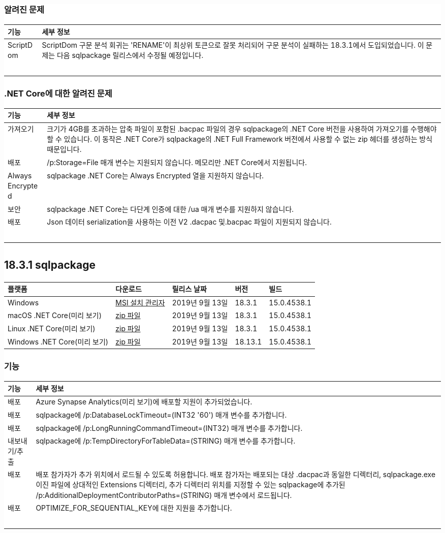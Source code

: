 ### <a name="known-issues"></a>알려진 문제 

| 기능 | 세부 정보 |
| :------ | :------ |
| ScriptDom |  ScriptDom 구문 분석 회귀는 'RENAME'이 최상위 토큰으로 잘못 처리되어 구문 분석이 실패하는 18.3.1에서 도입되었습니다. 이 문제는 다음 sqlpackage 릴리스에서 수정될 예정입니다. | 
| &nbsp; | &nbsp; |

### <a name="known-issues-for-net-core"></a>.NET Core에 대한 알려진 문제

| 기능 | 세부 정보 |
| :------ | :------ |
| 가져오기 |  크기가 4GB를 초과하는 압축 파일이 포함된 .bacpac 파일의 경우 sqlpackage의 .NET Core 버전을 사용하여 가져오기를 수행해야 할 수 있습니다.  이 동작은 .NET Core가 sqlpackage의 .NET Full Framework 버전에서 사용할 수 없는 zip 헤더를 생성하는 방식 때문입니다. | 
| 배포 | /p:Storage=File 매개 변수는 지원되지 않습니다. 메모리만 .NET Core에서 지원됩니다. | 
| Always Encrypted | sqlpackage .NET Core는 Always Encrypted 열을 지원하지 않습니다. | 
| 보안 | sqlpackage .NET Core는 다단계 인증에 대한 /ua 매개 변수를 지원하지 않습니다. | 
| 배포 | Json 데이터 serialization을 사용하는 이전 V2 .dacpac 및.bacpac 파일이 지원되지 않습니다. |
| &nbsp; | &nbsp; |

## <a name="1831-sqlpackage"></a>18.3.1 sqlpackage

|플랫폼|다운로드|릴리스 날짜|버전|빌드
|:---|:---|:---|:---|:---|
|Windows|[MSI 설치 관리자](https://go.microsoft.com/fwlink/?linkid=2102893)|2019년 9월 13일|18.3.1|15.0.4538.1|
|macOS .NET Core(미리 보기)|[zip 파일](https://go.microsoft.com/fwlink/?linkid=2102894)|2019년 9월 13일| 18.3.1|15.0.4538.1|
|Linux .NET Core(미리 보기)|[zip 파일](https://go.microsoft.com/fwlink/?linkid=2102978)|2019년 9월 13일| 18.3.1|15.0.4538.1|
|Windows .NET Core(미리 보기)|[zip 파일](https://go.microsoft.com/fwlink/?linkid=2102979)|2019년 9월 13일| 18.13.1|15.0.4538.1|

### <a name="features"></a>기능

| 기능 | 세부 정보 |
| :------ | :------ |
| 배포 | Azure Synapse Analytics(미리 보기)에 배포할 지원이 추가되었습니다. | 
| 배포 | sqlpackage에 /p:DatabaseLockTimeout=(INT32 '60') 매개 변수를 추가합니다. | 
| 배포 | sqlpackage에 /p:LongRunningCommandTimeout=(INT32) 매개 변수를 추가합니다. |
| 내보내기/추출 | sqlpackage에 /p:TempDirectoryForTableData=(STRING) 매개 변수를 추가합니다. |
| 배포 | 배포 참가자가 추가 위치에서 로드될 수 있도록 허용합니다. 배포 참가자는 배포되는 대상 .dacpac과 동일한 디렉터리, sqlpackage.exe 이진 파일에 상대적인 Extensions 디렉터리, 추가 디렉터리 위치를 지정할 수 있는 sqlpackage에 추가된 /p:AdditionalDeploymentContributorPaths=(STRING) 매개 변수에서 로드됩니다. |
| 배포 | OPTIMIZE_FOR_SEQUENTIAL_KEY에 대한 지원을 추가합니다. |
| &nbsp; | &nbsp; |
